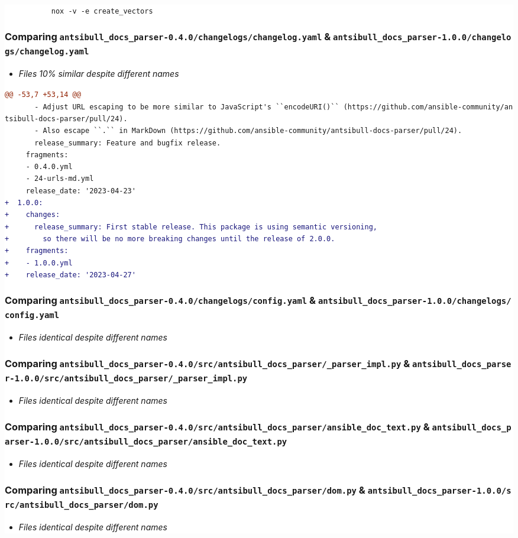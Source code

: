 ```diff
           nox -v -e create_vectors
```

### Comparing `antsibull_docs_parser-0.4.0/changelogs/changelog.yaml` & `antsibull_docs_parser-1.0.0/changelogs/changelog.yaml`

 * *Files 10% similar despite different names*

```diff
@@ -53,7 +53,14 @@
       - Adjust URL escaping to be more similar to JavaScript's ``encodeURI()`` (https://github.com/ansible-community/antsibull-docs-parser/pull/24).
       - Also escape ``.`` in MarkDown (https://github.com/ansible-community/antsibull-docs-parser/pull/24).
       release_summary: Feature and bugfix release.
     fragments:
     - 0.4.0.yml
     - 24-urls-md.yml
     release_date: '2023-04-23'
+  1.0.0:
+    changes:
+      release_summary: First stable release. This package is using semantic versioning,
+        so there will be no more breaking changes until the release of 2.0.0.
+    fragments:
+    - 1.0.0.yml
+    release_date: '2023-04-27'
```

### Comparing `antsibull_docs_parser-0.4.0/changelogs/config.yaml` & `antsibull_docs_parser-1.0.0/changelogs/config.yaml`

 * *Files identical despite different names*

### Comparing `antsibull_docs_parser-0.4.0/src/antsibull_docs_parser/_parser_impl.py` & `antsibull_docs_parser-1.0.0/src/antsibull_docs_parser/_parser_impl.py`

 * *Files identical despite different names*

### Comparing `antsibull_docs_parser-0.4.0/src/antsibull_docs_parser/ansible_doc_text.py` & `antsibull_docs_parser-1.0.0/src/antsibull_docs_parser/ansible_doc_text.py`

 * *Files identical despite different names*

### Comparing `antsibull_docs_parser-0.4.0/src/antsibull_docs_parser/dom.py` & `antsibull_docs_parser-1.0.0/src/antsibull_docs_parser/dom.py`

 * *Files identical despite different names*
